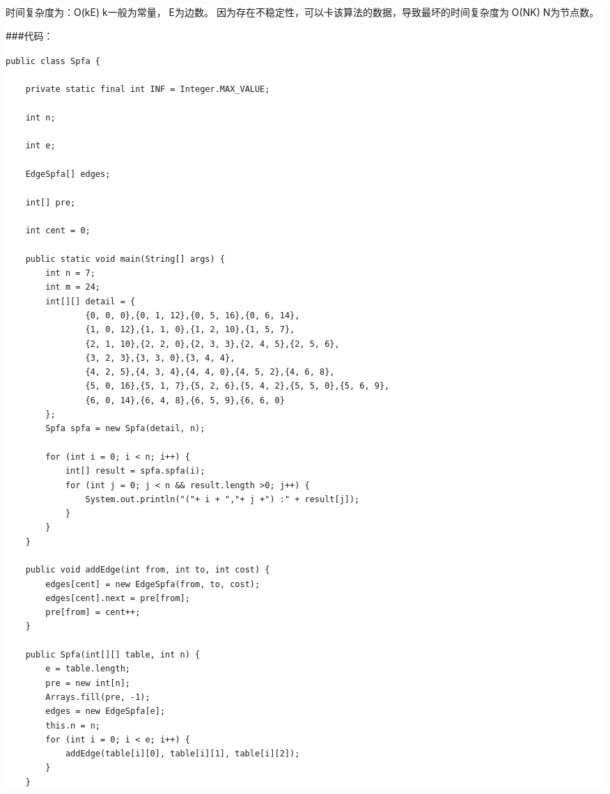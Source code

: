 时间复杂度为：O(kE)  k一般为常量， E为边数。  因为存在不稳定性，可以卡该算法的数据，导致最坏的时间复杂度为  O(NK) N为节点数。

###代码：
	
	public class Spfa {

		private static final int INF = Integer.MAX_VALUE;

		int n;

		int e;

		EdgeSpfa[] edges;

		int[] pre;

		int cent = 0;

		public static void main(String[] args) {
			int n = 7;
			int m = 24;
			int[][] detail = {
					{0, 0, 0},{0, 1, 12},{0, 5, 16},{0, 6, 14},
					{1, 0, 12},{1, 1, 0},{1, 2, 10},{1, 5, 7},
					{2, 1, 10},{2, 2, 0},{2, 3, 3},{2, 4, 5},{2, 5, 6},
					{3, 2, 3},{3, 3, 0},{3, 4, 4},
					{4, 2, 5},{4, 3, 4},{4, 4, 0},{4, 5, 2},{4, 6, 8},
					{5, 0, 16},{5, 1, 7},{5, 2, 6},{5, 4, 2},{5, 5, 0},{5, 6, 9},
					{6, 0, 14},{6, 4, 8},{6, 5, 9},{6, 6, 0}
			};
			Spfa spfa = new Spfa(detail, n);

			for (int i = 0; i < n; i++) {
				int[] result = spfa.spfa(i);
				for (int j = 0; j < n && result.length >0; j++) {
					System.out.println("("+ i + ","+ j +") :" + result[j]);
				}
			}
		}

		public void addEdge(int from, int to, int cost) {
			edges[cent] = new EdgeSpfa(from, to, cost);
			edges[cent].next = pre[from];
			pre[from] = cent++;
		}

		public Spfa(int[][] table, int n) {
			e = table.length;
			pre = new int[n];
			Arrays.fill(pre, -1);
			edges = new EdgeSpfa[e];
			this.n = n;
			for (int i = 0; i < e; i++) {
				addEdge(table[i][0], table[i][1], table[i][2]);
			}
		}
